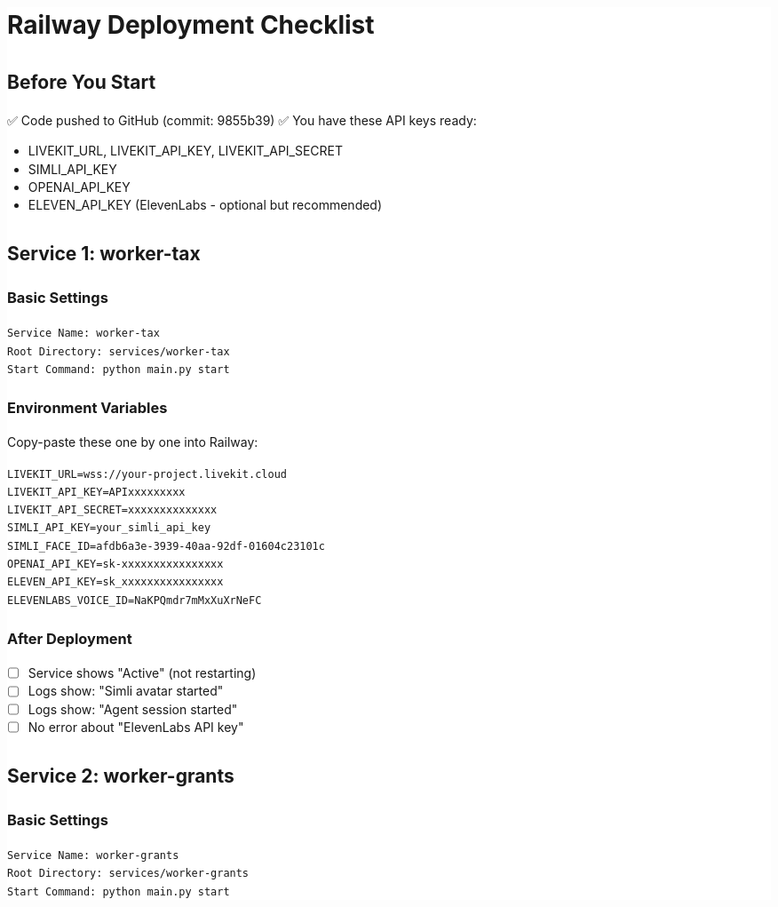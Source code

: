 # Railway Deployment Checklist

## Before You Start

✅ Code pushed to GitHub (commit: 9855b39)
✅ You have these API keys ready:
- LIVEKIT_URL, LIVEKIT_API_KEY, LIVEKIT_API_SECRET
- SIMLI_API_KEY
- OPENAI_API_KEY
- ELEVEN_API_KEY (ElevenLabs - optional but recommended)

## Service 1: worker-tax

### Basic Settings
```
Service Name: worker-tax
Root Directory: services/worker-tax
Start Command: python main.py start
```

### Environment Variables
Copy-paste these one by one into Railway:

```
LIVEKIT_URL=wss://your-project.livekit.cloud
LIVEKIT_API_KEY=APIxxxxxxxxx
LIVEKIT_API_SECRET=xxxxxxxxxxxxxx
SIMLI_API_KEY=your_simli_api_key
SIMLI_FACE_ID=afdb6a3e-3939-40aa-92df-01604c23101c
OPENAI_API_KEY=sk-xxxxxxxxxxxxxxxx
ELEVEN_API_KEY=sk_xxxxxxxxxxxxxxxx
ELEVENLABS_VOICE_ID=NaKPQmdr7mMxXuXrNeFC
```

### After Deployment
- [ ] Service shows "Active" (not restarting)
- [ ] Logs show: "Simli avatar started"
- [ ] Logs show: "Agent session started"
- [ ] No error about "ElevenLabs API key"

## Service 2: worker-grants

### Basic Settings
```
Service Name: worker-grants
Root Directory: services/worker-grants
Start Command: python main.py start
```
